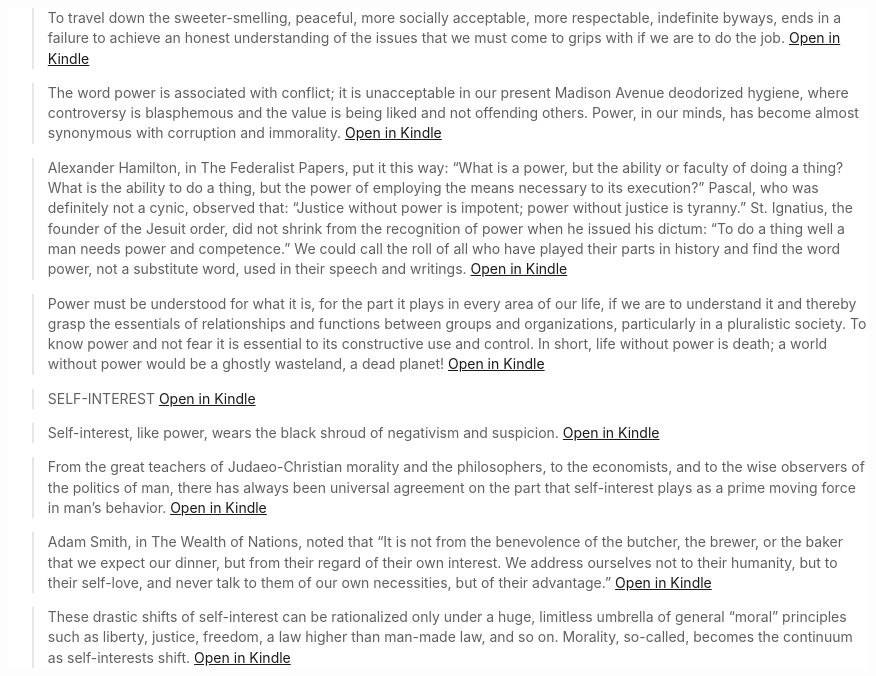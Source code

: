 

> To travel down the sweeter-smelling, peaceful, more socially acceptable, more respectable, indefinite byways, ends in a failure to achieve an honest understanding of the issues that we must come to grips with if we are to do the job. [Open in Kindle](kindle://book?action=open&asin=B003T0G9GM&location=842)



> The word power is associated with conflict; it is unacceptable in our present Madison Avenue deodorized hygiene, where controversy is blasphemous and the value is being liked and not offending others. Power, in our minds, has become almost synonymous with corruption and immorality. [Open in Kindle](kindle://book?action=open&asin=B003T0G9GM&location=848)



> Alexander Hamilton, in The Federalist Papers, put it this way: “What is a power, but the ability or faculty of doing a thing? What is the ability to do a thing, but the power of employing the means necessary to its execution?” Pascal, who was definitely not a cynic, observed that: “Justice without power is impotent; power without justice is tyranny.” St. Ignatius, the founder of the Jesuit order, did not shrink from the recognition of power when he issued his dictum: “To do a thing well a man needs power and competence.” We could call the roll of all who have played their parts in history and find the word power, not a substitute word, used in their speech and writings. [Open in Kindle](kindle://book?action=open&asin=B003T0G9GM&location=860)



> Power must be understood for what it is, for the part it plays in every area of our life, if we are to understand it and thereby grasp the essentials of relationships and functions between groups and organizations, particularly in a pluralistic society. To know power and not fear it is essential to its constructive use and control. In short, life without power is death; a world without power would be a ghostly wasteland, a dead planet! [Open in Kindle](kindle://book?action=open&asin=B003T0G9GM&location=870)



> SELF-INTEREST [Open in Kindle](kindle://book?action=open&asin=B003T0G9GM&location=873)



> Self-interest, like power, wears the black shroud of negativism and suspicion. [Open in Kindle](kindle://book?action=open&asin=B003T0G9GM&location=874)



> From the great teachers of Judaeo-Christian morality and the philosophers, to the economists, and to the wise observers of the politics of man, there has always been universal agreement on the part that self-interest plays as a prime moving force in man’s behavior. [Open in Kindle](kindle://book?action=open&asin=B003T0G9GM&location=879)



> Adam Smith, in The Wealth of Nations, noted that “It is not from the benevolence of the butcher, the brewer, or the baker that we expect our dinner, but from their regard of their own interest. We address ourselves not to their humanity, but to their self-love, and never talk to them of our own necessities, but of their advantage.” [Open in Kindle](kindle://book?action=open&asin=B003T0G9GM&location=884)



> These drastic shifts of self-interest can be rationalized only under a huge, limitless umbrella of general “moral” principles such as liberty, justice, freedom, a law higher than man-made law, and so on. Morality, so-called, becomes the continuum as self-interests shift. [Open in Kindle](kindle://book?action=open&asin=B003T0G9GM&location=901)
